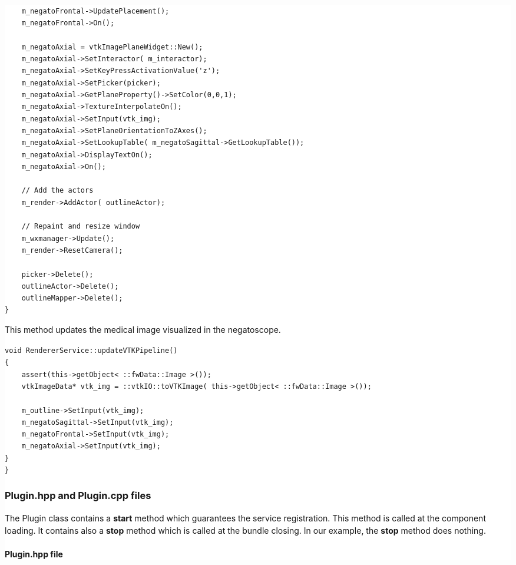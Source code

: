 ```
    m_negatoFrontal->UpdatePlacement();
    m_negatoFrontal->On();

    m_negatoAxial = vtkImagePlaneWidget::New();
    m_negatoAxial->SetInteractor( m_interactor);
    m_negatoAxial->SetKeyPressActivationValue('z');
    m_negatoAxial->SetPicker(picker);
    m_negatoAxial->GetPlaneProperty()->SetColor(0,0,1);
    m_negatoAxial->TextureInterpolateOn();
    m_negatoAxial->SetInput(vtk_img);
    m_negatoAxial->SetPlaneOrientationToZAxes();
    m_negatoAxial->SetLookupTable( m_negatoSagittal->GetLookupTable());
    m_negatoAxial->DisplayTextOn();
    m_negatoAxial->On();

    // Add the actors
    m_render->AddActor( outlineActor);

    // Repaint and resize window
    m_wxmanager->Update();
    m_render->ResetCamera();

    picker->Delete();
    outlineActor->Delete();
    outlineMapper->Delete();
}
```

This method updates the medical image visualized in the negatoscope.

```
void RendererService::updateVTKPipeline()
{
    assert(this->getObject< ::fwData::Image >());
    vtkImageData* vtk_img = ::vtkIO::toVTKImage( this->getObject< ::fwData::Image >());

    m_outline->SetInput(vtk_img);
    m_negatoSagittal->SetInput(vtk_img);
    m_negatoFrontal->SetInput(vtk_img);
    m_negatoAxial->SetInput(vtk_img);
}
}
```

### Plugin.hpp and Plugin.cpp files ###

The Plugin class contains a **start** method which guarantees the service registration. This method is called at the component loading. It contains also a **stop** method which is called at the bundle closing. In our example, the **stop** method does nothing.

#### Plugin.hpp file ####
